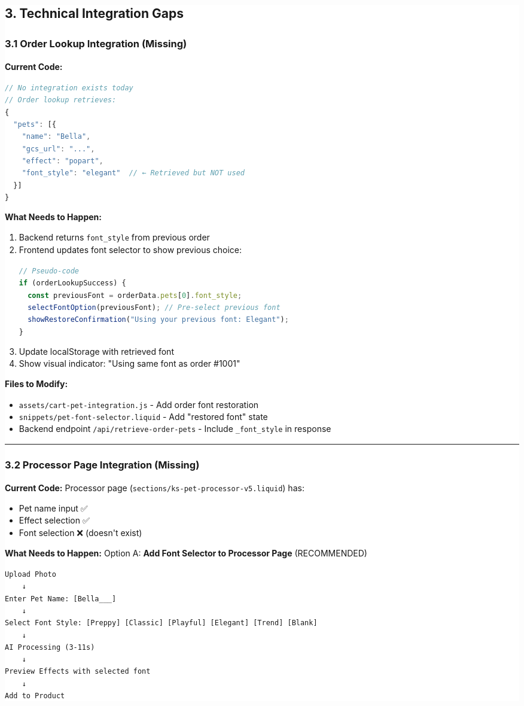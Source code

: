 
## 3. Technical Integration Gaps

### 3.1 Order Lookup Integration (Missing)

**Current Code:**
```javascript
// No integration exists today
// Order lookup retrieves:
{
  "pets": [{
    "name": "Bella",
    "gcs_url": "...",
    "effect": "popart",
    "font_style": "elegant"  // ← Retrieved but NOT used
  }]
}
```

**What Needs to Happen:**
1. Backend returns `font_style` from previous order
2. Frontend updates font selector to show previous choice:
   ```javascript
   // Pseudo-code
   if (orderLookupSuccess) {
     const previousFont = orderData.pets[0].font_style;
     selectFontOption(previousFont); // Pre-select previous font
     showRestoreConfirmation("Using your previous font: Elegant");
   }
   ```
3. Update localStorage with retrieved font
4. Show visual indicator: "Using same font as order #1001"

**Files to Modify:**
- `assets/cart-pet-integration.js` - Add order font restoration
- `snippets/pet-font-selector.liquid` - Add "restored font" state
- Backend endpoint `/api/retrieve-order-pets` - Include `_font_style` in response

---

### 3.2 Processor Page Integration (Missing)

**Current Code:**
Processor page (`sections/ks-pet-processor-v5.liquid`) has:
- Pet name input ✅
- Effect selection ✅
- Font selection ❌ (doesn't exist)

**What Needs to Happen:**
Option A: **Add Font Selector to Processor Page** (RECOMMENDED)
```
Upload Photo
    ↓
Enter Pet Name: [Bella___]
    ↓
Select Font Style: [Preppy] [Classic] [Playful] [Elegant] [Trend] [Blank]
    ↓
AI Processing (3-11s)
    ↓
Preview Effects with selected font
    ↓
Add to Product
```
